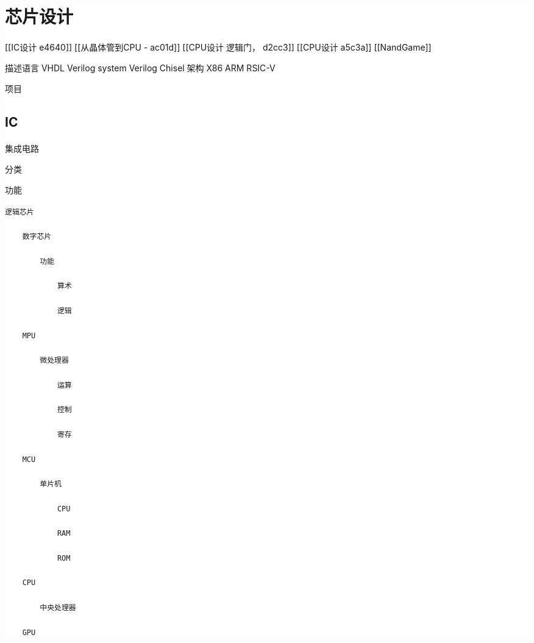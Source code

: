 # 芯片设计
[[IC设计 e4640]]
[[从晶体管到CPU - ac01d]]
[[CPU设计 逻辑门， d2cc3]]
[[CPU设计 a5c3a]]
[[NandGame]]

描述语言 
VHDL
Verilog
system Verilog
Chisel
架构 X86 ARM RSIC-V

项目


## IC

集成电路

分类

功能

	逻辑芯片
	
		数字芯片
	
			功能
				
				算术
				
				逻辑
				
		MPU
		
			微处理器
	
				运算
				
				控制
				
				寄存
	
		MCU
			
			单片机
			
				CPU
				
				RAM
				
				ROM
	
		CPU
		
			中央处理器
	
		GPU
		